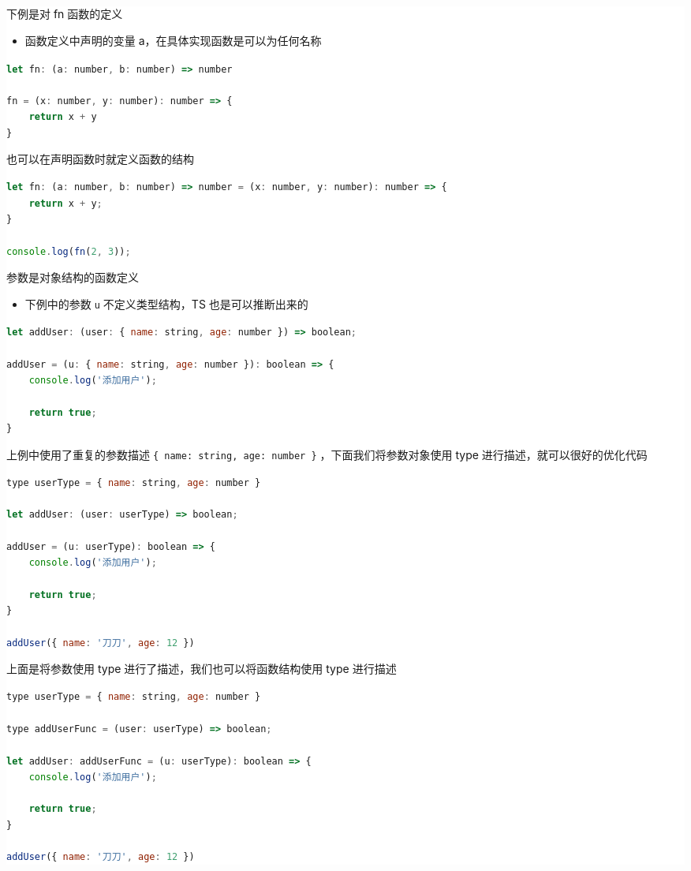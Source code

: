 下例是对 fn 函数的定义

- 函数定义中声明的变量 a，在具体实现函数是可以为任何名称

```js
let fn: (a: number, b: number) => number

fn = (x: number, y: number): number => {
    return x + y
}
```

也可以在声明函数时就定义函数的结构

```js
let fn: (a: number, b: number) => number = (x: number, y: number): number => {
    return x + y;
}

console.log(fn(2, 3));
```

参数是对象结构的函数定义

- 下例中的参数 `u` 不定义类型结构，TS 也是可以推断出来的

```js
let addUser: (user: { name: string, age: number }) => boolean;

addUser = (u: { name: string, age: number }): boolean => {
    console.log('添加用户');

    return true;
}
```

上例中使用了重复的参数描述 `{ name: string, age: number }` ，下面我们将参数对象使用 type 进行描述，就可以很好的优化代码

```js
type userType = { name: string, age: number }

let addUser: (user: userType) => boolean;

addUser = (u: userType): boolean => {
    console.log('添加用户');

    return true;
}

addUser({ name: '刀刀', age: 12 })
```

上面是将参数使用 type 进行了描述，我们也可以将函数结构使用 type 进行描述

```js
type userType = { name: string, age: number }

type addUserFunc = (user: userType) => boolean;

let addUser: addUserFunc = (u: userType): boolean => {
    console.log('添加用户');

    return true;
}

addUser({ name: '刀刀', age: 12 })
```
